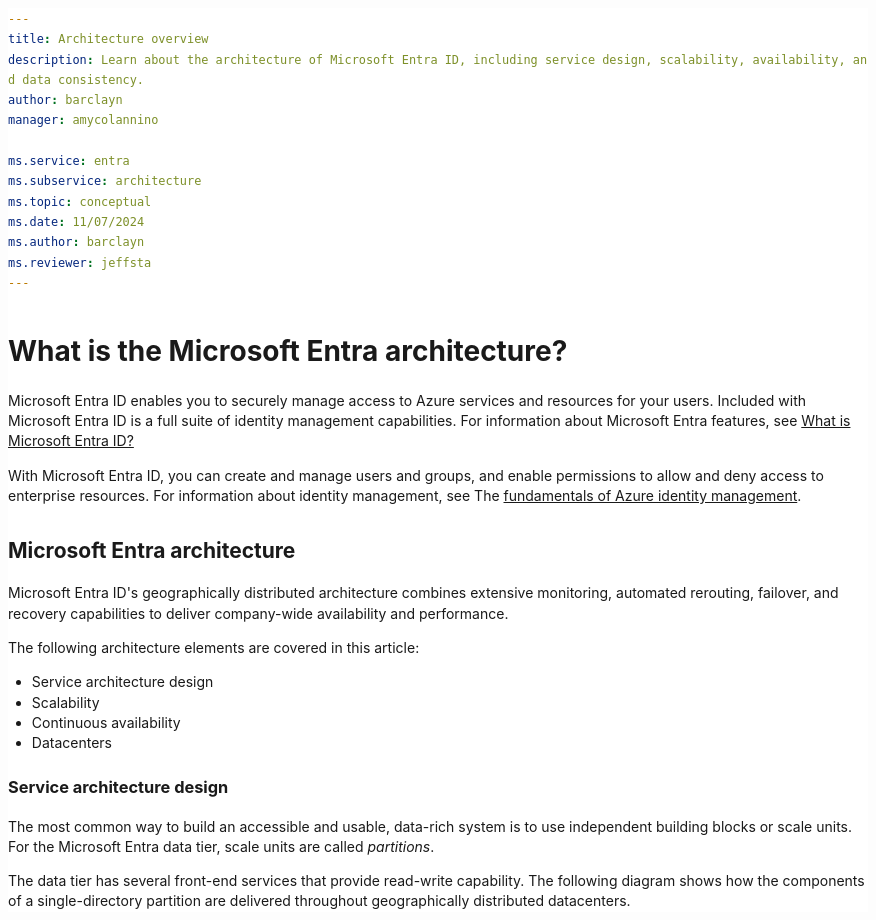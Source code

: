```yaml
---
title: Architecture overview
description: Learn about the architecture of Microsoft Entra ID, including service design, scalability, availability, and data consistency.
author: barclayn
manager: amycolannino

ms.service: entra
ms.subservice: architecture
ms.topic: conceptual
ms.date: 11/07/2024
ms.author: barclayn
ms.reviewer: jeffsta
---
```


# What is the Microsoft Entra architecture?

Microsoft Entra ID enables you to securely manage access to Azure services and resources for your users. Included with Microsoft Entra ID is a full suite of identity management capabilities. For information about Microsoft Entra features, see [What is Microsoft Entra ID?](~/fundamentals/whatis.md)

With Microsoft Entra ID, you can create and manage users and groups, and enable permissions to allow and deny access to enterprise resources. For information about identity management, see The [fundamentals of Azure identity management](~/fundamentals/whatis.md).

<a name='azure-ad-architecture'></a>

## Microsoft Entra architecture

Microsoft Entra ID's geographically distributed architecture combines extensive monitoring, automated rerouting, failover, and recovery capabilities to deliver company-wide availability and performance.

The following architecture elements are covered in this article:

*	Service architecture design
*	Scalability
*	Continuous availability
*	Datacenters

### Service architecture design

The most common way to build an accessible and usable, data-rich system is to use independent building blocks or scale units. For the Microsoft Entra data tier, scale units are called *partitions*.

The data tier has several front-end services that provide read-write capability. The following diagram shows how the components of a single-directory partition are delivered throughout geographically distributed datacenters.
